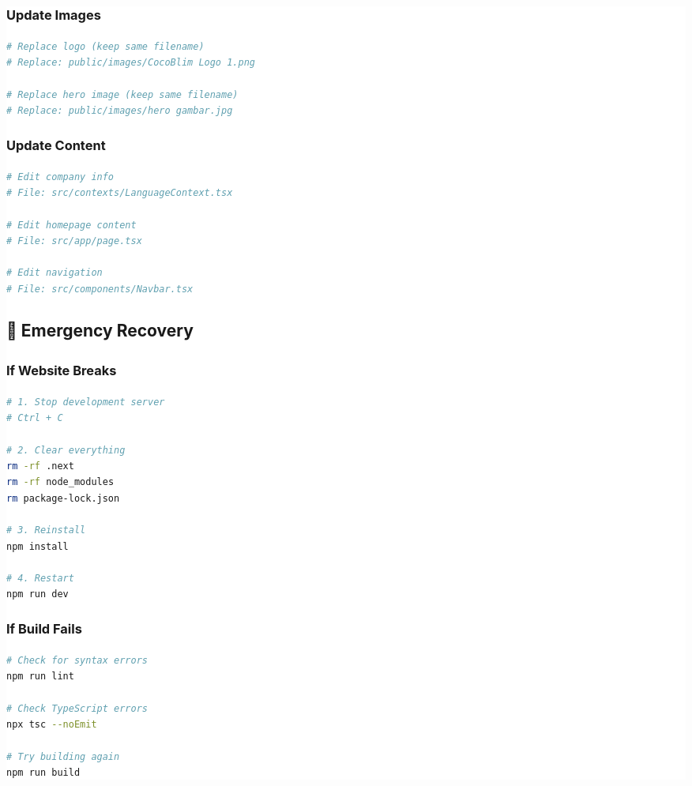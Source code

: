 ### Update Images
```bash
# Replace logo (keep same filename)
# Replace: public/images/CocoBlim Logo 1.png

# Replace hero image (keep same filename)  
# Replace: public/images/hero gambar.jpg
```

### Update Content
```bash
# Edit company info
# File: src/contexts/LanguageContext.tsx

# Edit homepage content
# File: src/app/page.tsx

# Edit navigation
# File: src/components/Navbar.tsx
```

## 🚨 Emergency Recovery

### If Website Breaks
```bash
# 1. Stop development server
# Ctrl + C

# 2. Clear everything
rm -rf .next
rm -rf node_modules
rm package-lock.json

# 3. Reinstall
npm install

# 4. Restart
npm run dev
```

### If Build Fails
```bash
# Check for syntax errors
npm run lint

# Check TypeScript errors
npx tsc --noEmit

# Try building again
npm run build
```
